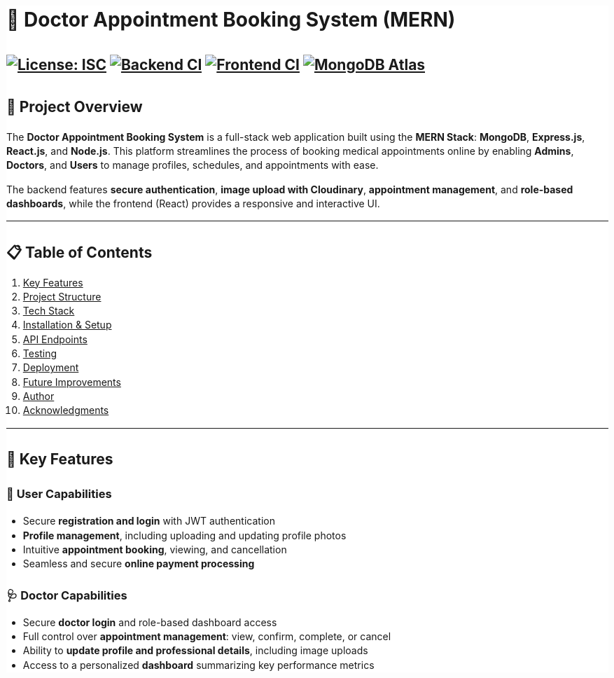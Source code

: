 # 🏥 Doctor Appointment Booking System (MERN)

[![License: ISC](https://img.shields.io/badge/License-ISC-blue.svg)](https://opensource.org/licenses/ISC)
[![Backend CI](https://img.shields.io/badge/Backend-Node.js-green)]()
[![Frontend CI](https://img.shields.io/badge/Frontend-React-blue)]()
[![MongoDB Atlas](https://img.shields.io/badge/Cloud_DB-MongoDB_Atlas-green)]()
---

## 📌 Project Overview

The **Doctor Appointment Booking System** is a full-stack web application built using the **MERN Stack**: **MongoDB**, **Express.js**, **React.js**, and **Node.js**. This platform streamlines the process of booking medical appointments online by enabling **Admins**, **Doctors**, and **Users** to manage profiles, schedules, and appointments with ease.

The backend features **secure authentication**, **image upload with Cloudinary**, **appointment management**, and **role-based dashboards**, while the frontend (React) provides a responsive and interactive UI.

---

## 📋 Table of Contents

1. [Key Features](#key-features)
2. [Project Structure](#project-structure)
3. [Tech Stack](#tech-stack)
4. [Installation & Setup](#installation--setup)
5. [API Endpoints](#api-endpoints)
6. [Testing](#testing)
7. [Deployment](#deployment)
8. [Future Improvements](#future-improvements)
9. [Author](#author)
10. [Acknowledgments](#acknowledgments)

---

<a name="key-features"></a>
## 🚀 Key Features

### 👤 **User Capabilities**

- Secure **registration and login** with JWT authentication
- **Profile management**, including uploading and updating profile photos
- Intuitive **appointment booking**, viewing, and cancellation
- Seamless and secure **online payment processing**

### 🩺 **Doctor Capabilities**

- Secure **doctor login** and role-based dashboard access
- Full control over **appointment management**: view, confirm, complete, or cancel
- Ability to **update profile and professional details**, including image uploads
- Access to a personalized **dashboard** summarizing key performance metrics
